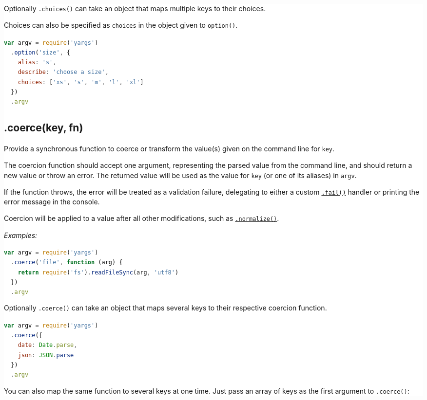 Optionally `.choices()` can take an object that maps multiple keys to their
choices.

Choices can also be specified as `choices` in the object given to `option()`.

```js
var argv = require('yargs')
  .option('size', {
    alias: 's',
    describe: 'choose a size',
    choices: ['xs', 's', 'm', 'l', 'xl']
  })
  .argv
```

<a name="coerce"></a>.coerce(key, fn)
----------------

Provide a synchronous function to coerce or transform the value(s) given on the
command line for `key`.

The coercion function should accept one argument, representing the parsed value
from the command line, and should return a new value or throw an error. The
returned value will be used as the value for `key` (or one of its aliases) in
`argv`.

If the function throws, the error will be treated as a validation
failure, delegating to either a custom [`.fail()`](#fail) handler or printing
the error message in the console.

Coercion will be applied to a value after
all other modifications, such as [`.normalize()`](#normalize).

_Examples:_

```js
var argv = require('yargs')
  .coerce('file', function (arg) {
    return require('fs').readFileSync(arg, 'utf8')
  })
  .argv
```

Optionally `.coerce()` can take an object that maps several keys to their
respective coercion function.

```js
var argv = require('yargs')
  .coerce({
    date: Date.parse,
    json: JSON.parse
  })
  .argv
```

You can also map the same function to several keys at one time. Just pass an
array of keys as the first argument to `.coerce()`:


[travis-url]: https://travis-ci.org/yargs/yargs
[travis-image]: https://img.shields.io/travis/yargs/yargs/master.svg
[coveralls-url]: https://coveralls.io/github/yargs/yargs
[coveralls-image]: https://img.shields.io/coveralls/yargs/yargs.svg
[npm-url]: https://www.npmjs.com/package/yargs
[npm-image]: https://img.shields.io/npm/v/yargs.svg
[windows-url]: https://ci.appveyor.com/project/bcoe/yargs-ljwvf
[windows-image]: https://img.shields.io/appveyor/ci/bcoe/yargs-ljwvf/master.svg?label=Windows%20Tests
[standard-image]: https://img.shields.io/badge/code%20style-standard-brightgreen.svg
[standard-url]: http://standardjs.com/
[conventional-commits-image]: https://img.shields.io/badge/Conventional%20Commits-1.0.0-yellow.svg
[conventional-commits-url]: https://conventionalcommits.org/
[slack-image]: http://devtoolscommunity.herokuapp.com/badge.svg
[slack-url]: http://devtoolscommunity.herokuapp.com
[standard-version-image]: https://img.shields.io/badge/release-standard%20version-brightgreen.svg
[standard-version-url]: https://github.com/conventional-changelog/standard-version
[gitter-image]: https://img.shields.io/gitter/room/nwjs/nw.js.svg?maxAge=2592000
[gitter-url]: https://gitter.im/yargs/Lobby?utm_source=share-link&utm_medium=link&utm_campaign=share-link